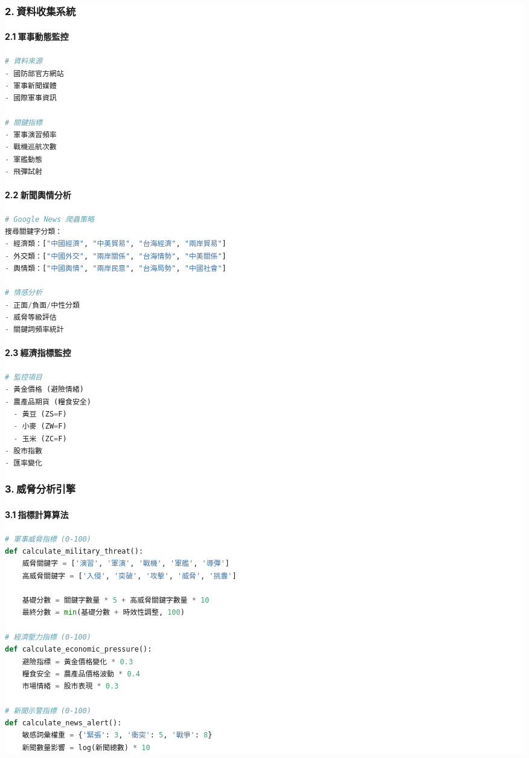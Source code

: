 ### 2. 資料收集系統

#### 2.1 軍事動態監控
```python
# 資料來源
- 國防部官方網站
- 軍事新聞媒體
- 國際軍事資訊

# 關鍵指標
- 軍事演習頻率
- 戰機巡航次數
- 軍艦動態
- 飛彈試射
```

#### 2.2 新聞輿情分析
```python
# Google News 爬蟲策略
搜尋關鍵字分類：
- 經濟類：["中國經濟", "中美貿易", "台海經濟", "兩岸貿易"]
- 外交類：["中國外交", "兩岸關係", "台海情勢", "中美關係"]
- 輿情類：["中國輿情", "兩岸民意", "台海局勢", "中國社會"]

# 情感分析
- 正面/負面/中性分類
- 威脅等級評估
- 關鍵詞頻率統計
```

#### 2.3 經濟指標監控
```python
# 監控項目
- 黃金價格 (避險情緒)
- 農產品期貨 (糧食安全)
  - 黃豆 (ZS=F)
  - 小麥 (ZW=F)
  - 玉米 (ZC=F)
- 股市指數
- 匯率變化
```

### 3. 威脅分析引擎

#### 3.1 指標計算算法
```python
# 軍事威脅指標 (0-100)
def calculate_military_threat():
    威脅關鍵字 = ['演習', '軍演', '戰機', '軍艦', '導彈']
    高威脅關鍵字 = ['入侵', '突破', '攻擊', '威脅', '挑釁']
    
    基礎分數 = 關鍵字數量 * 5 + 高威脅關鍵字數量 * 10
    最終分數 = min(基礎分數 + 時效性調整, 100)

# 經濟壓力指標 (0-100)
def calculate_economic_pressure():
    避險指標 = 黃金價格變化 * 0.3
    糧食安全 = 農產品價格波動 * 0.4
    市場情緒 = 股市表現 * 0.3

# 新聞示警指標 (0-100)
def calculate_news_alert():
    敏感詞彙權重 = {'緊張': 3, '衝突': 5, '戰爭': 8}
    新聞數量影響 = log(新聞總數) * 10
```